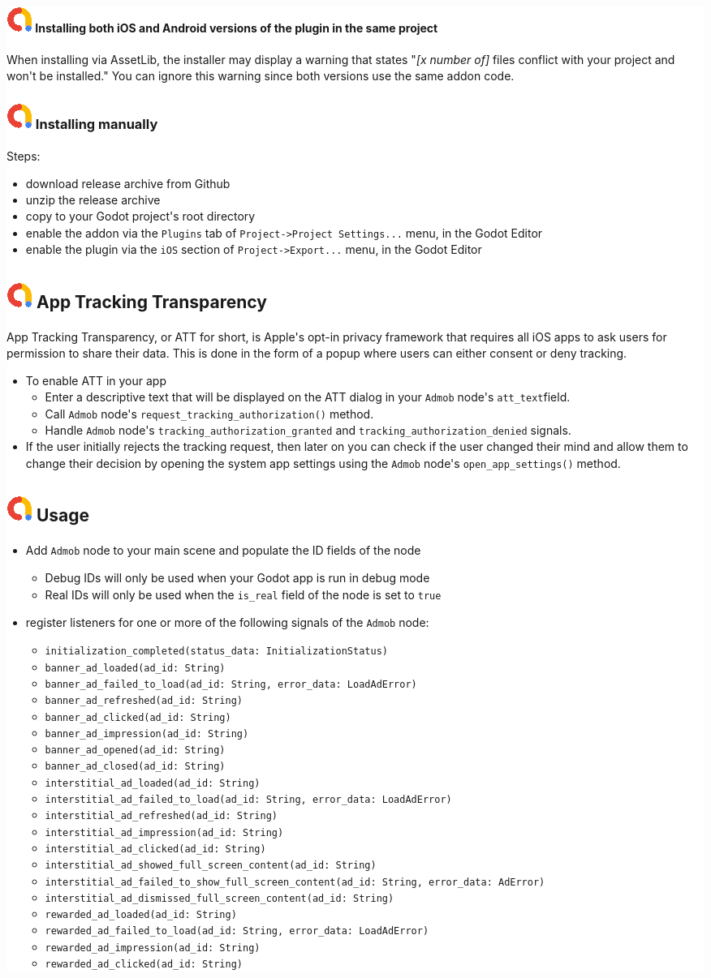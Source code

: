 #### ![](addon/icon.png?raw=true) Installing both iOS and Android versions of the plugin in the same project
When installing via AssetLib, the installer may display a warning that states "_[x number of]_ files conflict with your project and won't be installed." You can ignore this warning since both versions use the same addon code.

### ![](addon/icon.png?raw=true) Installing manually
Steps:
- download release archive from Github
- unzip the release archive
- copy to your Godot project's root directory
- enable the addon via the `Plugins` tab of `Project->Project Settings...` menu, in the Godot Editor
- enable the plugin via the `iOS` section of `Project->Export...` menu, in the Godot Editor


## ![](addon/icon.png?raw=true) App Tracking Transparency
App Tracking Transparency, or ATT for short, is Apple's opt-in privacy framework that requires all iOS apps to ask users for permission to share their data. This is done in the form of a popup where users can either consent or deny tracking.

* To enable ATT in your app
	- Enter a descriptive text that will be displayed on the ATT dialog in your `Admob` node's `att_text`field.
	- Call `Admob` node's `request_tracking_authorization()` method.
	- Handle `Admob` node's `tracking_authorization_granted` and `tracking_authorization_denied` signals.
* If the user initially rejects the tracking request, then later on you can check if the user changed their mind and allow them to change their decision by opening the system app settings using the `Admob` node's `open_app_settings()` method.


## ![](addon/icon.png?raw=true) Usage
- Add `Admob` node to your main scene and populate the ID fields of the node
	- Debug IDs will only be used when your Godot app is run in debug mode
	- Real IDs will only be used when the `is_real` field of the node is set to `true`

- register listeners for one or more of the following signals of the `Admob` node:
	- `initialization_completed(status_data: InitializationStatus)`
	- `banner_ad_loaded(ad_id: String)`
	- `banner_ad_failed_to_load(ad_id: String, error_data: LoadAdError)`
	- `banner_ad_refreshed(ad_id: String)`
	- `banner_ad_clicked(ad_id: String)`
	- `banner_ad_impression(ad_id: String)`
	- `banner_ad_opened(ad_id: String)`
	- `banner_ad_closed(ad_id: String)`
	- `interstitial_ad_loaded(ad_id: String)`
	- `interstitial_ad_failed_to_load(ad_id: String, error_data: LoadAdError)`
	- `interstitial_ad_refreshed(ad_id: String)`
	- `interstitial_ad_impression(ad_id: String)`
	- `interstitial_ad_clicked(ad_id: String)`
	- `interstitial_ad_showed_full_screen_content(ad_id: String)`
	- `interstitial_ad_failed_to_show_full_screen_content(ad_id: String, error_data: AdError)`
	- `interstitial_ad_dismissed_full_screen_content(ad_id: String)`
	- `rewarded_ad_loaded(ad_id: String)`
	- `rewarded_ad_failed_to_load(ad_id: String, error_data: LoadAdError)`
	- `rewarded_ad_impression(ad_id: String)`
	- `rewarded_ad_clicked(ad_id: String)`